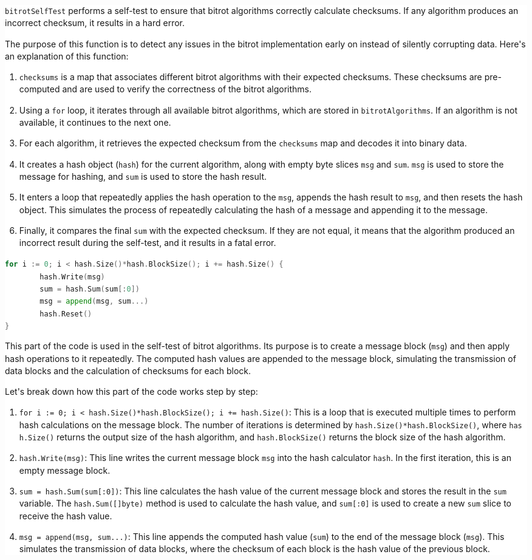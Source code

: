 `bitrotSelfTest` performs a self-test to ensure that bitrot algorithms correctly calculate checksums. If any algorithm produces an incorrect checksum, it results in a hard error.

The purpose of this function is to detect any issues in the bitrot implementation early on instead of silently corrupting data. Here's an explanation of this function:

1. `checksums` is a map that associates different bitrot algorithms with their expected checksums. These checksums are pre-computed and are used to verify the correctness of the bitrot algorithms.

2. Using a `for` loop, it iterates through all available bitrot algorithms, which are stored in `bitrotAlgorithms`. If an algorithm is not available, it continues to the next one.

3. For each algorithm, it retrieves the expected checksum from the `checksums` map and decodes it into binary data.

4. It creates a hash object (`hash`) for the current algorithm, along with empty byte slices `msg` and `sum`. `msg` is used to store the message for hashing, and `sum` is used to store the hash result.

5. It enters a loop that repeatedly applies the hash operation to the `msg`, appends the hash result to `msg`, and then resets the hash object. This simulates the process of repeatedly calculating the hash of a message and appending it to the message.

6. Finally, it compares the final `sum` with the expected checksum. If they are not equal, it means that the algorithm produced an incorrect result during the self-test, and it results in a fatal error.

```go
for i := 0; i < hash.Size()*hash.BlockSize(); i += hash.Size() {
        hash.Write(msg)
        sum = hash.Sum(sum[:0])
        msg = append(msg, sum...)
        hash.Reset()
}
```

This part of the code is used in the self-test of bitrot algorithms. Its purpose is to create a message block (`msg`) and then apply hash operations to it repeatedly. The computed hash values are appended to the message block, simulating the transmission of data blocks and the calculation of checksums for each block.

Let's break down how this part of the code works step by step:

1. `for i := 0; i < hash.Size()*hash.BlockSize(); i += hash.Size()`: This is a loop that is executed multiple times to perform hash calculations on the message block. The number of iterations is determined by `hash.Size()*hash.BlockSize()`, where `hash.Size()` returns the output size of the hash algorithm, and `hash.BlockSize()` returns the block size of the hash algorithm.

2. `hash.Write(msg)`: This line writes the current message block `msg` into the hash calculator `hash`. In the first iteration, this is an empty message block.

3. `sum = hash.Sum(sum[:0])`: This line calculates the hash value of the current message block and stores the result in the `sum` variable. The `hash.Sum([]byte)` method is used to calculate the hash value, and `sum[:0]` is used to create a new `sum` slice to receive the hash value.

4. `msg = append(msg, sum...)`: This line appends the computed hash value (`sum`) to the end of the message block (`msg`). This simulates the transmission of data blocks, where the checksum of each block is the hash value of the previous block.
